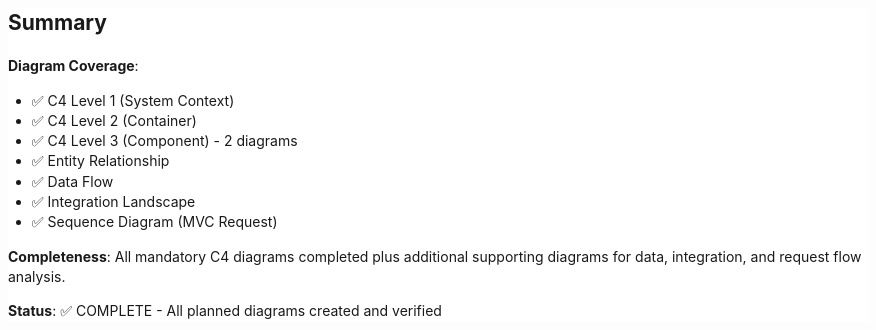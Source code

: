 ## Summary

**Diagram Coverage**:
- ✅ C4 Level 1 (System Context)
- ✅ C4 Level 2 (Container)
- ✅ C4 Level 3 (Component) - 2 diagrams
- ✅ Entity Relationship
- ✅ Data Flow
- ✅ Integration Landscape
- ✅ Sequence Diagram (MVC Request)

**Completeness**: All mandatory C4 diagrams completed plus additional supporting diagrams for data, integration, and request flow analysis.

**Status**: ✅ COMPLETE - All planned diagrams created and verified
